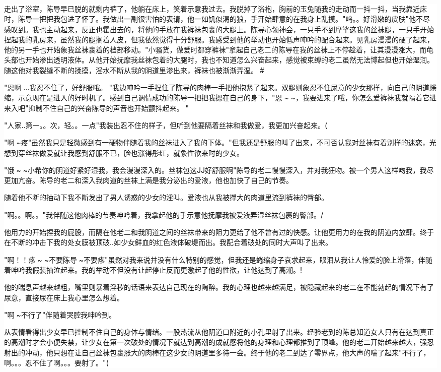 



走出了浴室，陈导早已脱的就剩内裤了，他躺在床上，笑着示意我过去。我脱掉了浴袍，胸前的玉兔随我的走动而一抖一抖，当我靠近床时，陈导一把把我包进了怀了。我做出一副很害怕的表请，他一如饥似渴的狼，手开始肆意的在我身上乱摸。"呜。。好滑嫩的皮肤"他不尽感叹到。我也主动起来，反正也霍出去的，将他的手放在我裤袜包裹的大腿上。陈导心领神会，一只手不到摩挲这我的丝袜腿，一只手开始捏起我的乳房来，虽然我的腿搁着人皮，但我依然觉得十分舒服。我感受到他的举动也开始低声呻吟的配合起来。见乳房漫漫的硬了起来，他的另一手也开始象我丝袜裹着的档部移动。"小骚货，做爱时都穿裤袜"拿起自己老二的陈导在我的丝袜上不停趁着，让其漫漫涨大，而龟头部也开始渗出透明液体。从他开始抚摩我丝袜包着的大腿时，我也不知道怎么兴奋起来，感觉被束缚的老二虽然无法博起但也开始湿润。随这他对我裂缝不断的揉摸，淫水不断从我的阴道里渗出来，裤袜也被渐渐弄湿。 #





"恩啊 ...我忍不住了，好舒服哦。 "我边呻吟一手捏住了陈导的肉棒一手把他抱紧了起来。双腿则象忍不住尿意的少女那样，向自己的阴道蜷缩，示意现在是进入的好时机了。感到自己调情成功的陈导一把把我摁在自己的身下，"恩 ~ ~，我要进来了哦，你怎么爱裤袜我就隔着它进来入吧"抑制不住自己的兴奋陈导的声音也开始颤抖起来。 "





"人家..第一。。次，轻。。一点"我装出忍不住的样子，但听到他要隔着丝袜和我做爱，我更加兴奋起来。(





"啊 ~疼"虽然我只是轻微感到有一硬物伴随着我的丝袜进入了我的下体。"但我还是舒服的叫了出来，不可否认我对丝袜有着别样的迷恋，光想到穿丝袜做爱就让我感到舒服不已，脸也涨得彤红，就象性欲来时的少女。





"饿 ~ ~小希你的阴道好紧好湿我，我会漫漫深入的。丝袜包这JJ好舒服啊"陈导的老二慢慢深入，并对我狂吻。被一个男人这样吻我，我尽更加亢奋。陈导的老二和深入我肉道的丝袜上满是我分泌出的爱液，他也加快了自己的节奏。

随着他不断的抽动下我不断发出了男人诱惑的少女的淫叫。爱液也从我被撑大的肉道里流到裤袜的臀部。





"啊。。啊。。"我伴随这他肉棒的节奏呻吟着，我拿起他的手示意他抚摩我被爱液弄湿丝袜包裹的臀部。/





他用力的开始捏我的屁股，而隔在他老二和我阴道之间的丝袜带来的阻力更给了他不曾有过的快感。让他更用力的在我的阴道内放肆。终于在不断的冲击下我的处女膜被顶破..如少女鲜血的红色液体破堤而出。我配合着破处的同时大声叫了出来。





"啊！！疼 ~ ~不要陈导 ~不要疼"虽然对我来说并没有什么特别的感觉，但我还是蜷缩身子哀求起来，眼泪从我让人怜爱的脸上滑落，伴随着呻吟我假装抽泣起来。我的举动不但没有让起停止反而更激起了他的性欲，让他达到了高潮。!





他的喘息声越来越粗，嘴里则暴着淫秽的话语来表达自己现在的陶醉。我的心理也越来越满足，被隐藏起来的老二在不能勃起的情况下有了尿意，直接尿在床上我心里怎么想着。



"啊 ~不行了"伴随着哭腔我呻吟到。





从表情看得出少女早已控制不住自己的身体与情绪。一股热流从他阴道口附近的小孔里射了出来。经验老到的陈总知道女人只有在达到真正的高潮时才会小便失禁，让少女在第一次破处的情况下就达到高潮的成就感将他的身理和心理都推到了顶峰。他的老二开始越来越大，强忍射出的冲动，他只想在让自己丝袜包裹涨大的肉棒在这少女的阴道里多待一会。终于他的老二到达了零界点，他大声的喘了起来"不行了，啊。。。忍不住了啊。。。要射了。"(
